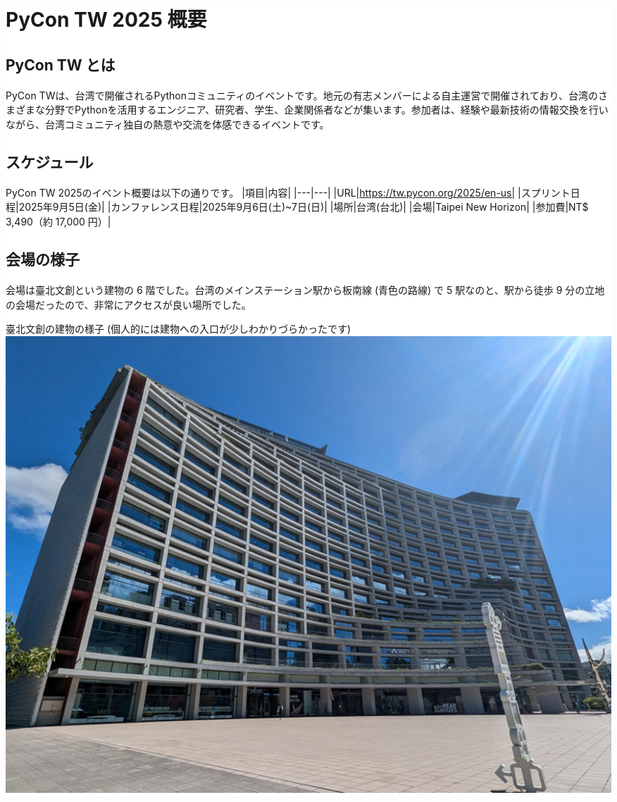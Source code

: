 # PyCon TW 2025 概要
## PyCon TW とは
PyCon TWは、台湾で開催されるPythonコミュニティのイベントです。地元の有志メンバーによる自主運営で開催されており、台湾のさまざまな分野でPythonを活用するエンジニア、研究者、学生、企業関係者などが集います。参加者は、経験や最新技術の情報交換を行いながら、台湾コミュニティ独自の熱意や交流を体感できるイベントです。

## スケジュール
PyCon TW 2025のイベント概要は以下の通りです。
|項目|内容|
|---|---|
|URL|https://tw.pycon.org/2025/en-us|
|スプリント日程|2025年9月5日(金)|
|カンファレンス日程|2025年9月6日(土⁠)⁠~7日(日)|
|場所|台湾(台北)|
|会場|Taipei New Horizon|
|参加費|NT$ 3,490（約 17,000 円）|

## 会場の様子
会場は臺北文創という建物の 6 階でした。台湾のメインステーション駅から板南線 (青色の路線) で 5 駅なのと、駅から徒歩 9 分の立地の会場だったので、非常にアクセスが良い場所でした。

臺北文創の建物の様子 (個人的には建物への入口が少しわかりづらかったです)
![建物の様子](./images/building.png)
